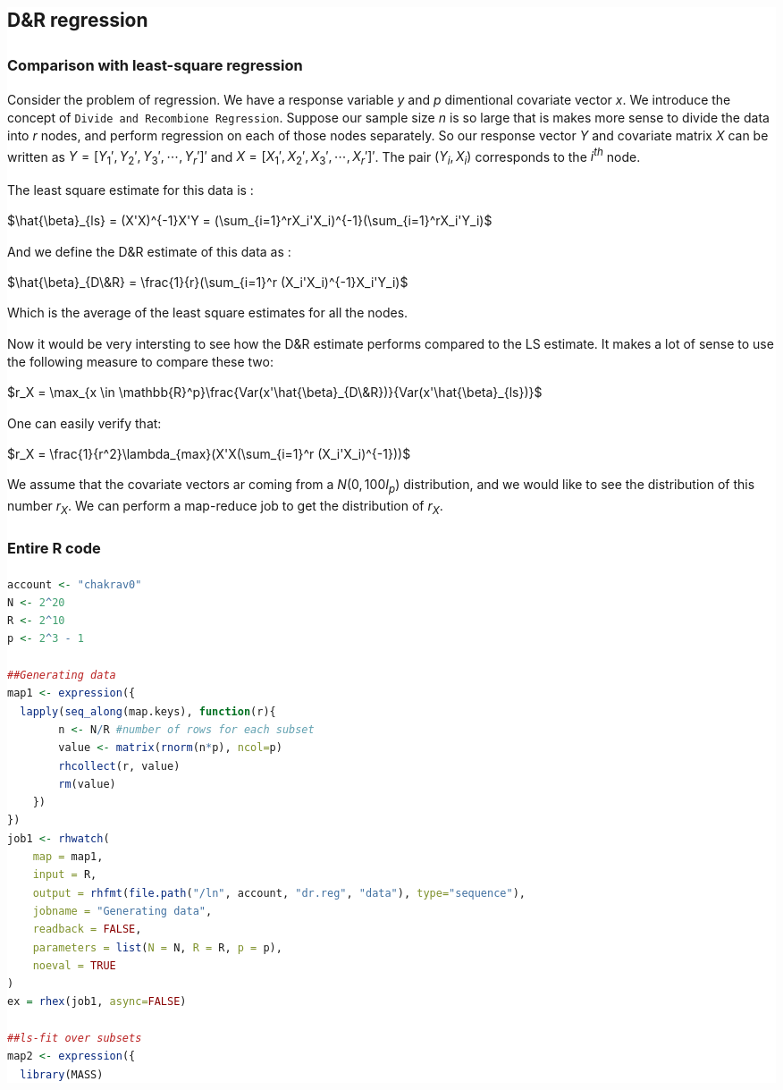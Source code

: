 ## D&R regression ##

### Comparison with least-square regression ###

Consider the problem of regression. We have a response variable $y$ and $p$ dimentional covariate vector 
$x$. We introduce the concept of `Divide and Recombione Regression`. Suppose our sample size $n$ is
so large that is makes more sense to divide the data into $r$ nodes, and perform regression on each
of those nodes separately. So our response vector $Y$ and covariate matrix $X$ can be written as
$Y = [Y_1',Y_2',Y_3',\cdots,Y_r']'$ and $X = [X_1',X_2',X_3',\cdots,X_r']'$. The pair $(Y_i,X_i)$
corresponds to the $i^{th}$ node.

The least square estimate for this data is :

$\hat{\beta}_{ls} = (X'X)^{-1}X'Y = (\sum_{i=1}^rX_i'X_i)^{-1}(\sum_{i=1}^rX_i'Y_i)$

And we define the D&R estimate of this data as :

$\hat{\beta}_{D\&R} = \frac{1}{r}(\sum_{i=1}^r (X_i'X_i)^{-1}X_i'Y_i)$

Which is the average of the least square estimates for all the nodes.

Now it would be very intersting to see how the D&R estimate performs compared to the LS estimate.
It makes a lot of sense to use the following measure to compare these two:

$r_X = \max_{x \in \mathbb{R}^p}\frac{Var(x'\hat{\beta}_{D\&R})}{Var(x'\hat{\beta}_{ls})}$

One can easily verify that:

$r_X = \frac{1}{r^2}\lambda_{max}(X'X(\sum_{i=1}^r (X_i'X_i)^{-1}))$

We assume that the covariate vectors ar coming from a $N(0,100I_p)$ distribution, and we would like 
to see the distribution of this number $r_X$. We can perform a map-reduce job to get the distribution
of $r_X$.

### Entire R code ###


```r
account <- "chakrav0"
N <- 2^20
R <- 2^10
p <- 2^3 - 1

##Generating data
map1 <- expression({
  lapply(seq_along(map.keys), function(r){
		n <- N/R #number of rows for each subset
		value <- matrix(rnorm(n*p), ncol=p)
		rhcollect(r, value)
		rm(value)
	})
})
job1 <- rhwatch(
	map = map1,
	input = R,
	output = rhfmt(file.path("/ln", account, "dr.reg", "data"), type="sequence"),
	jobname = "Generating data",
	readback = FALSE,
	parameters = list(N = N, R = R, p = p),
	noeval = TRUE
)
ex = rhex(job1, async=FALSE)

##ls-fit over subsets
map2 <- expression({
  library(MASS)
```